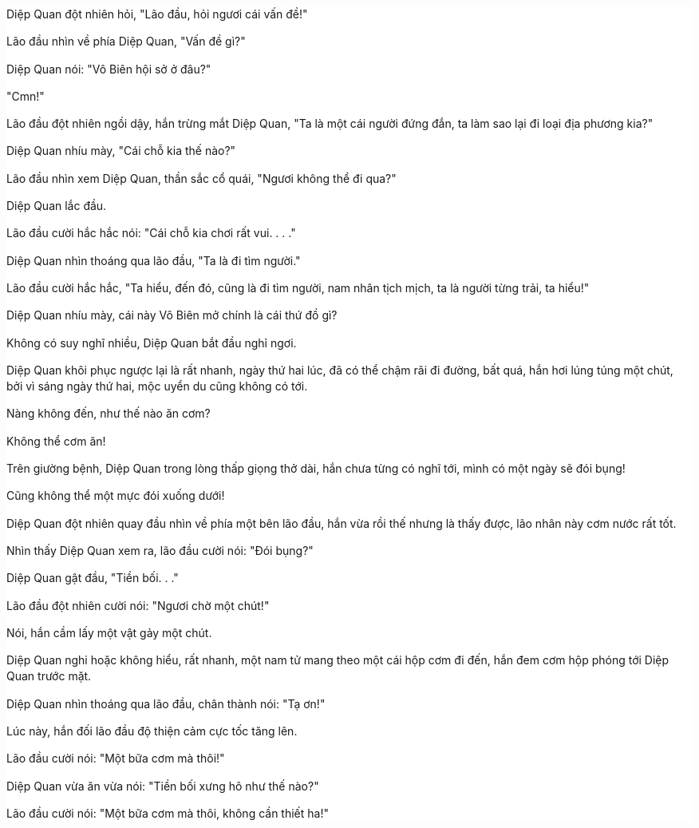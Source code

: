Diệp Quan đột nhiên hỏi, "Lão đầu, hỏi ngươi cái vấn đề!"

Lão đầu nhìn về phía Diệp Quan, "Vấn đề gì?"

Diệp Quan nói: "Vô Biên hội sở ở đâu?"

"Cmn!"

Lão đầu đột nhiên ngồi dậy, hắn trừng mắt Diệp Quan, "Ta là một cái người đứng đắn, ta làm sao lại đi loại địa phương kia?"

Diệp Quan nhíu mày, "Cái chỗ kia thế nào?"

Lão đầu nhìn xem Diệp Quan, thần sắc cổ quái, "Ngươi không thể đi qua?"

Diệp Quan lắc đầu.

Lão đầu cười hắc hắc nói: "Cái chỗ kia chơi rất vui. . . ."

Diệp Quan nhìn thoáng qua lão đầu, "Ta là đi tìm người."

Lão đầu cười hắc hắc, "Ta hiểu, đến đó, cũng là đi tìm người, nam nhân tịch mịch, ta là người từng trải, ta hiểu!"

Diệp Quan nhíu mày, cái này Vô Biên mở chính là cái thứ đồ gì?

Không có suy nghĩ nhiều, Diệp Quan bắt đầu nghỉ ngơi.

Diệp Quan khôi phục ngược lại là rất nhanh, ngày thứ hai lúc, đã có thể chậm rãi đi đường, bất quá, hắn hơi lúng túng một chút, bởi vì sáng ngày thứ hai, mộc uyển du cũng không có tới.

Nàng không đến, như thế nào ăn cơm?

Không thể cơm ăn!

Trên giường bệnh, Diệp Quan trong lòng thấp giọng thở dài, hắn chưa từng có nghĩ tới, mình có một ngày sẽ đói bụng!

Cũng không thể một mực đói xuống dưới!

Diệp Quan đột nhiên quay đầu nhìn về phía một bên lão đầu, hắn vừa rồi thế nhưng là thấy được, lão nhân này cơm nước rất tốt.

Nhìn thấy Diệp Quan xem ra, lão đầu cười nói: "Đói bụng?"

Diệp Quan gật đầu, "Tiền bối. . ."

Lão đầu đột nhiên cười nói: "Ngươi chờ một chút!"

Nói, hắn cầm lấy một vật gảy một chút.

Diệp Quan nghi hoặc không hiểu, rất nhanh, một nam tử mang theo một cái hộp cơm đi đến, hắn đem cơm hộp phóng tới Diệp Quan trước mặt.

Diệp Quan nhìn thoáng qua lão đầu, chân thành nói: "Tạ ơn!"

Lúc này, hắn đối lão đầu độ thiện cảm cực tốc tăng lên.

Lão đầu cười nói: "Một bữa cơm mà thôi!"

Diệp Quan vừa ăn vừa nói: "Tiền bối xưng hô như thế nào?"

Lão đầu cười nói: "Một bữa cơm mà thôi, không cần thiết ha!"
